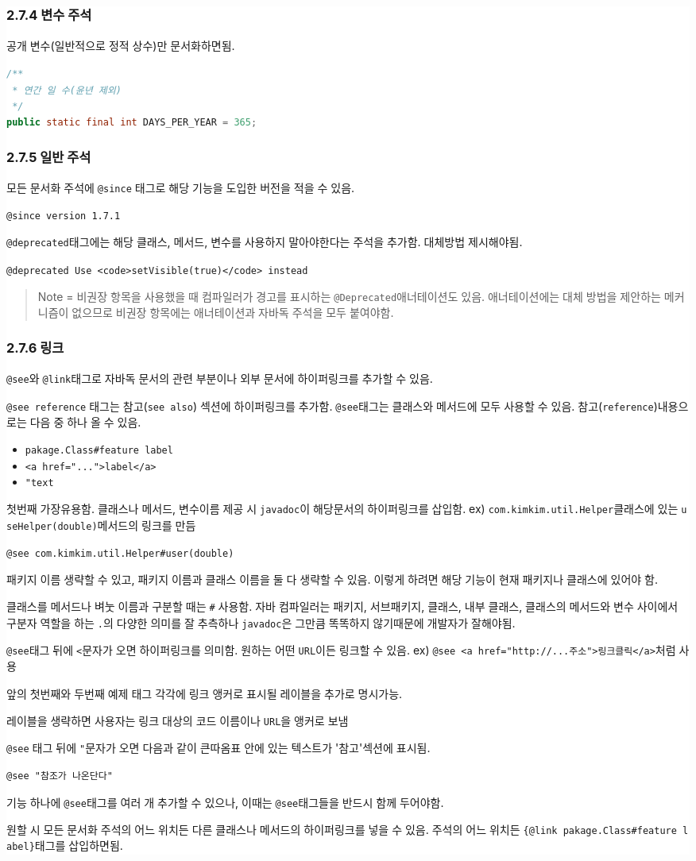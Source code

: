 ### 2.7.4 변수 주석

공개 변수(일반적으로 정적 상수)만 문서화하면됨.

```java
/**
 * 연간 일 수(윤년 제외)
 */
public static final int DAYS_PER_YEAR = 365;
```

### 2.7.5 일반 주석

모든 문서화 주석에 `@since` 태그로 해당 기능을 도입한 버전을 적을 수 있음.

`@since version 1.7.1`

`@deprecated`태그에는 해당 클래스, 메서드, 변수를 사용하지 말아야한다는 주석을 추가함. 대체방법 제시해야됨.

`@deprecated Use <code>setVisible(true)</code> instead`

> Note = 비권장 항목을 사용했을 때 컴파일러가 경고를 표시하는 `@Deprecated`애너테이션도 있음. 애너테이션에는 대체 방법을 제안하는 메커니즘이 없으므로 비권장 항목에는 애너테이션과 자바독 주석을 모두 붙여야함.

### 2.7.6 링크

`@see`와 `@link`태그로 자바독 문서의 관련 부분이나 외부 문서에 하이퍼링크를 추가할 수 있음.

`@see reference` 태그는 참고(`see also`) 섹션에 하이퍼링크를 추가함. `@see`태그는 클래스와 메서드에 모두 사용할 수 있음. 참고(`reference`)내용으로는 다음 중 하나 올 수 있음.

- `pakage.Class#feature label`
- `<a href="...">label</a>`
- `"text`

첫번째 가장유용함. 클래스나 메서드, 변수이름 제공 시 `javadoc`이 해당문서의 하이퍼링크를 삽입함. ex) `com.kimkim.util.Helper`클래스에 있는 `useHelper(double)`메서드의 링크를 만듬

`@see com.kimkim.util.Helper#user(double)`

패키지 이름 생략할 수 있고, 패키지 이름과 클래스 이름을 둘 다 생략할 수 있음. 이렇게 하려면 해당 기능이 현재 패키지나 클래스에 있어야 함.

클래스를 메서드나 벼눗 이름과 구분할 때는 `#` 사용함. 자바 컴파일러는 패키지, 서브패키지, 클래스, 내부 클래스, 클래스의 메서드와 변수 사이에서 구분자 역할을 하는 `.`의 다양한 의미를 잘 추측하나 `javadoc`은 그만큼 똑똑하지 않기때문에 개발자가 잘해야됨.

`@see`태그 뒤에 `<`문자가 오면 하이퍼링크를 의미함. 원하는 어떤 `URL`이든 링크할 수 있음.  ex) `@see <a href="http://...주소">링크클릭</a>`처럼 사용

앞의 첫번째와 두번째 예제 태그 각각에 링크 앵커로 표시될 레이블을 추가로 명시가능.

레이블을 생략하면 사용자는 링크 대상의 코드 이름이나 `URL`을 앵커로 보냄

`@see` 태그 뒤에 `"`문자가 오면 다음과 같이 큰따옴표 안에 있는 텍스트가 '참고'섹션에 표시됨.

`@see "참조가 나온단다"`

기능 하나에 `@see`태그를 여러 개 추가할 수 있으나, 이때는 `@see`태그들을 반드시 함께 두어야함.

원할 시 모든 문서화 주석의 어느 위치든 다른 클래스나 메서드의 하이퍼링크를 넣을 수 있음. 주석의 어느 위치든 `{@link pakage.Class#feature label}`태그를 삽입하면됨.
